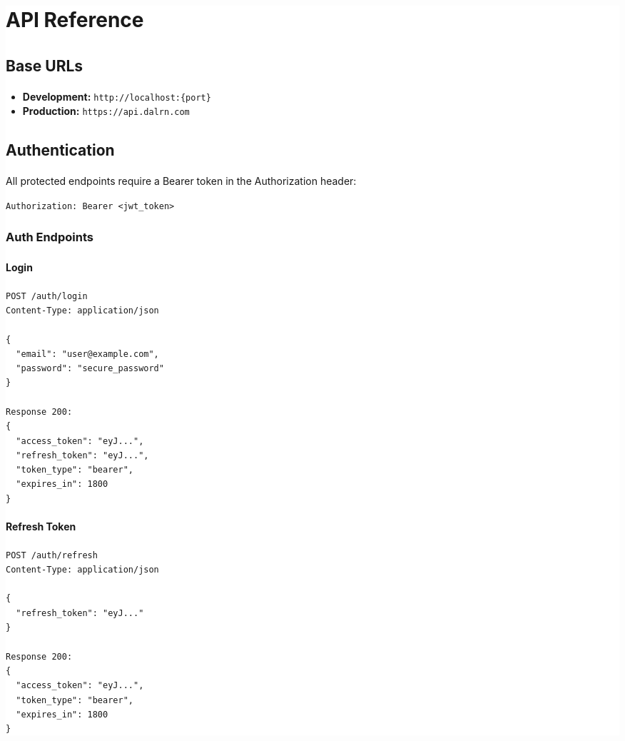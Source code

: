 # API Reference

## Base URLs

- **Development:** `http://localhost:{port}`
- **Production:** `https://api.dalrn.com`

## Authentication

All protected endpoints require a Bearer token in the Authorization header:
```
Authorization: Bearer <jwt_token>
```

### Auth Endpoints

#### Login
```http
POST /auth/login
Content-Type: application/json

{
  "email": "user@example.com",
  "password": "secure_password"
}

Response 200:
{
  "access_token": "eyJ...",
  "refresh_token": "eyJ...",
  "token_type": "bearer",
  "expires_in": 1800
}
```

#### Refresh Token
```http
POST /auth/refresh
Content-Type: application/json

{
  "refresh_token": "eyJ..."
}

Response 200:
{
  "access_token": "eyJ...",
  "token_type": "bearer",
  "expires_in": 1800
}
```
